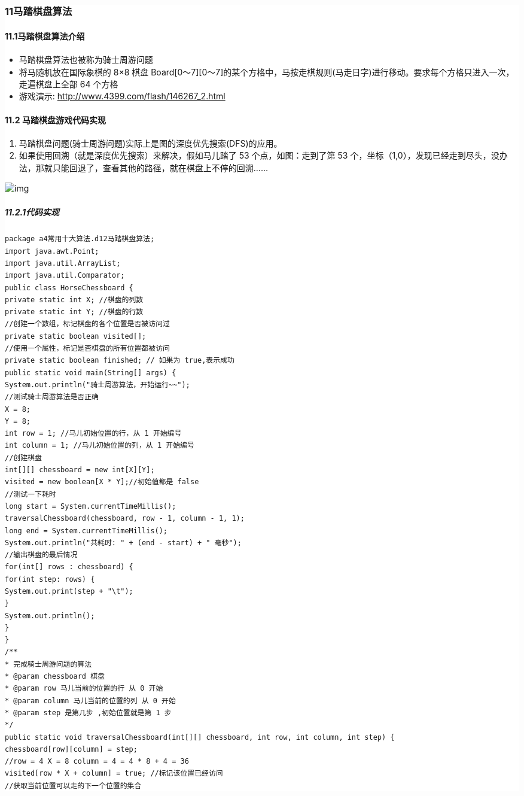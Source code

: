 ### **11马踏棋盘算法**

#### **11.1马踏棋盘算法介绍**

- 马踏棋盘算法也被称为骑士周游问题
- 将马随机放在国际象棋的 8×8 棋盘 Board[0～7][0～7]的某个方格中，马按走棋规则(马走日字)进行移动。要求每个方格只进入一次，走遍棋盘上全部 64 个方格
- 游戏演示: http://www.4399.com/flash/146267_2.html

#### **11.2 马踏棋盘游戏代码实现**

1. 马踏棋盘问题(骑士周游问题)实际上是图的深度优先搜索(DFS)的应用。
2. 如果使用回溯（就是深度优先搜索）来解决，假如马儿踏了 53 个点，如图：走到了第 53 个，坐标（1,0），发现已经走到尽头，没办法，那就只能回退了，查看其他的路径，就在棋盘上不停的回溯……

![img](http://inis.inis1719.cn/202206021240904.png)

##### **11.2.1代码实现**

```
package a4常用十大算法.d12马踏棋盘算法;
import java.awt.Point;
import java.util.ArrayList;
import java.util.Comparator;
public class HorseChessboard {
private static int X; //棋盘的列数
private static int Y; //棋盘的行数
//创建一个数组，标记棋盘的各个位置是否被访问过
private static boolean visited[];
//使用一个属性，标记是否棋盘的所有位置都被访问
private static boolean finished; // 如果为 true,表示成功
public static void main(String[] args) {
System.out.println("骑士周游算法，开始运行~~");
//测试骑士周游算法是否正确
X = 8;
Y = 8;
int row = 1; //马儿初始位置的行，从 1 开始编号
int column = 1; //马儿初始位置的列，从 1 开始编号
//创建棋盘
int[][] chessboard = new int[X][Y];
visited = new boolean[X * Y];//初始值都是 false
//测试一下耗时
long start = System.currentTimeMillis();
traversalChessboard(chessboard, row - 1, column - 1, 1);
long end = System.currentTimeMillis();
System.out.println("共耗时: " + (end - start) + " 毫秒");
//输出棋盘的最后情况
for(int[] rows : chessboard) {
for(int step: rows) {
System.out.print(step + "\t");
}
System.out.println();
}
}
/**
* 完成骑士周游问题的算法
* @param chessboard 棋盘
* @param row 马儿当前的位置的行 从 0 开始
* @param column 马儿当前的位置的列 从 0 开始
* @param step 是第几步 ,初始位置就是第 1 步
*/
public static void traversalChessboard(int[][] chessboard, int row, int column, int step) {
chessboard[row][column] = step;
//row = 4 X = 8 column = 4 = 4 * 8 + 4 = 36
visited[row * X + column] = true; //标记该位置已经访问
//获取当前位置可以走的下一个位置的集合
```